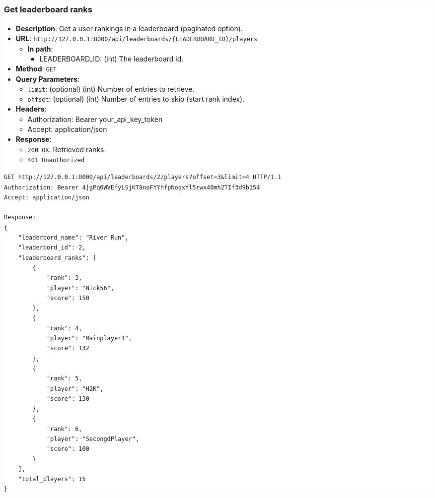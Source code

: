 
### Get leaderboard ranks
- **Description**: Get a user rankings in a leaderboard (paginated option).
- **URL**: `http://127.0.0.1:8000/api/leaderboards/{LEADERBOARD_ID}/players`
  - **In path**:
    - LEADERBOARD_ID: (int) The leaderboard id.
- **Method**: `GET`
- **Query Parameters**:
  - `limit`: (optional) (int) Number of entries to retrieve.
  - `offset`: (optional) (int) Number of entries to skip (start rank index).
- **Headers**:
  - Authorization: Bearer your_api_key_token
  - Accept: application/json
- **Response**:
  - `200 OK`: Retrieved ranks.
  - `401 Unauthorized`

```http
GET http://127.0.0.1:8000/api/leaderboards/2/players?offset=3&limit=4 HTTP/1.1
Authorization: Bearer 4|gPq6WVEfyLSjKT8noFYYhfpNoqxYl5rwx40mh2TIf3d9b154
Accept: application/json

Response:
{
    "leaderbord_name": "River Run",
    "leaderbord_id": 2,
    "leaderboard_ranks": [
        {
            "rank": 3,
            "player": "Nick56",
            "score": 150
        },
        {
            "rank": 4,
            "player": "Mainplayer1",
            "score": 132
        },
        {
            "rank": 5,
            "player": "H2K",
            "score": 130
        },
        {
            "rank": 6,
            "player": "SecongdPlayer",
            "score": 100
        }
    ],
    "total_players": 15
}

```
